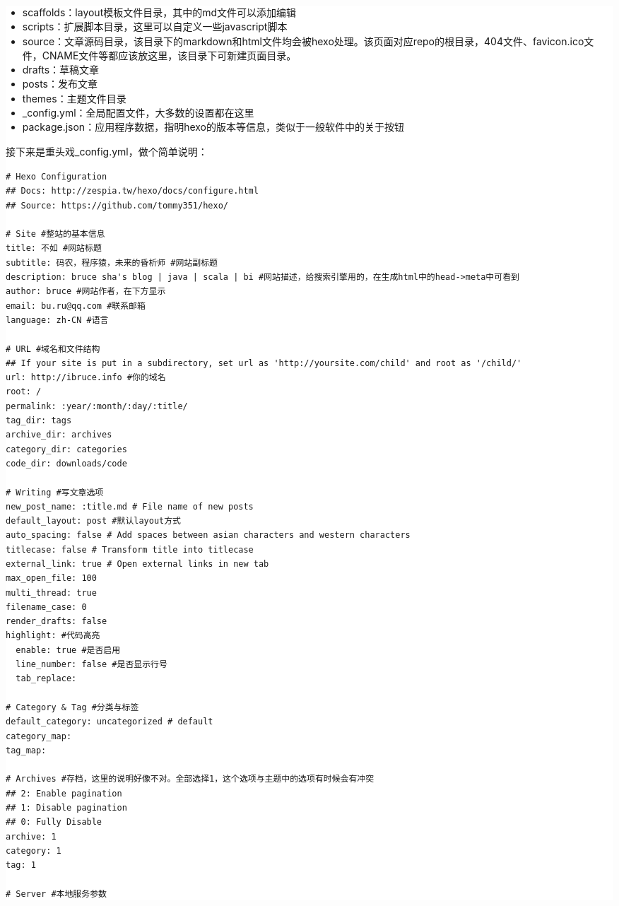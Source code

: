 - scaffolds：layout模板文件目录，其中的md文件可以添加编辑
- scripts：扩展脚本目录，这里可以自定义一些javascript脚本
- source：文章源码目录，该目录下的markdown和html文件均会被hexo处理。该页面对应repo的根目录，404文件、favicon.ico文件，CNAME文件等都应该放这里，该目录下可新建页面目录。
 - drafts：草稿文章
 - posts：发布文章
- themes：主题文件目录
- _config.yml：全局配置文件，大多数的设置都在这里
- package.json：应用程序数据，指明hexo的版本等信息，类似于一般软件中的关于按钮

接下来是重头戏_config.yml，做个简单说明：
```
# Hexo Configuration
## Docs: http://zespia.tw/hexo/docs/configure.html
## Source: https://github.com/tommy351/hexo/

# Site #整站的基本信息
title: 不如 #网站标题
subtitle: 码农，程序猿，未来的昏析师 #网站副标题
description: bruce sha's blog | java | scala | bi #网站描述，给搜索引擎用的，在生成html中的head->meta中可看到
author: bruce #网站作者，在下方显示
email: bu.ru@qq.com #联系邮箱
language: zh-CN #语言

# URL #域名和文件结构
## If your site is put in a subdirectory, set url as 'http://yoursite.com/child' and root as '/child/'
url: http://ibruce.info #你的域名
root: /
permalink: :year/:month/:day/:title/
tag_dir: tags
archive_dir: archives
category_dir: categories
code_dir: downloads/code

# Writing #写文章选项
new_post_name: :title.md # File name of new posts
default_layout: post #默认layout方式
auto_spacing: false # Add spaces between asian characters and western characters
titlecase: false # Transform title into titlecase
external_link: true # Open external links in new tab
max_open_file: 100
multi_thread: true
filename_case: 0
render_drafts: false
highlight: #代码高亮
  enable: true #是否启用
  line_number: false #是否显示行号
  tab_replace:

# Category & Tag #分类与标签
default_category: uncategorized # default
category_map:
tag_map:

# Archives #存档，这里的说明好像不对。全部选择1，这个选项与主题中的选项有时候会有冲突
## 2: Enable pagination
## 1: Disable pagination
## 0: Fully Disable
archive: 1
category: 1
tag: 1

# Server #本地服务参数
```